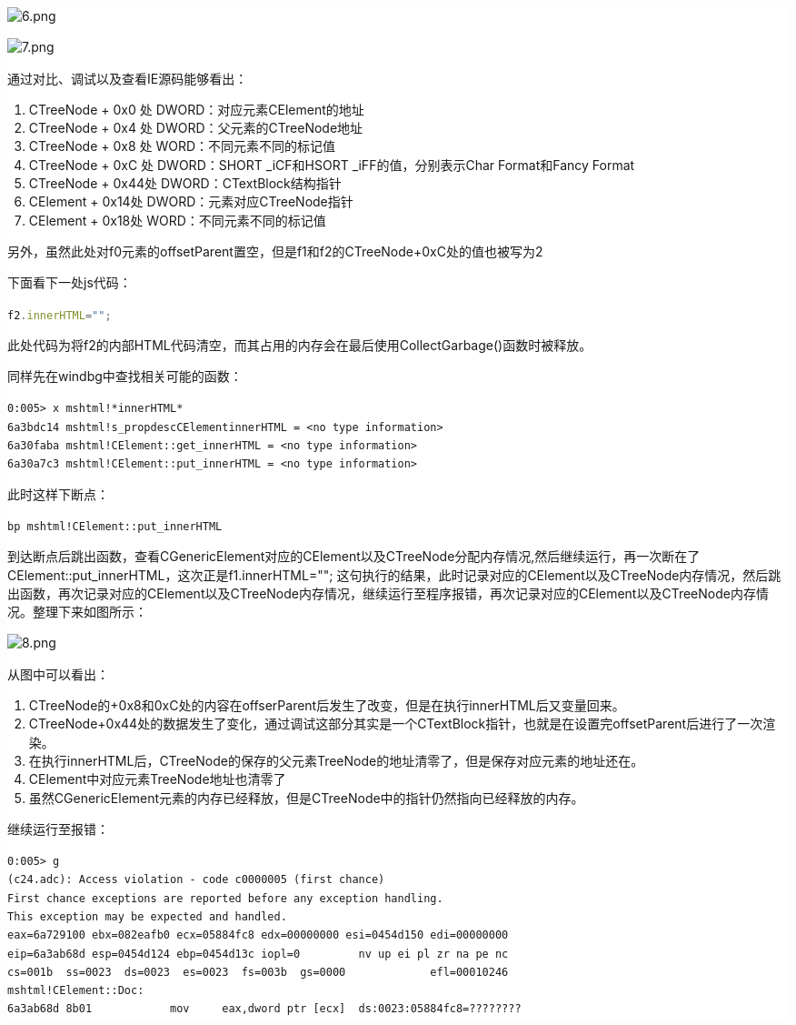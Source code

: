 ![6.png](https://i.loli.net/2021/09/06/r5mbQp8jBPNZFfV.png)

![7.png](https://i.loli.net/2021/09/06/ZRX1j95dIyCMUHV.png)

通过对比、调试以及查看IE源码能够看出：

1. CTreeNode + 0x0 处 DWORD：对应元素CElement的地址
2. CTreeNode + 0x4 处 DWORD：父元素的CTreeNode地址
3. CTreeNode + 0x8 处  WORD：不同元素不同的标记值
4. CTreeNode + 0xC 处 DWORD：SHORT _iCF和HSORT _iFF的值，分别表示Char Format和Fancy Format
4. CTreeNode + 0x44处 DWORD：CTextBlock结构指针
5. CElement  + 0x14处 DWORD：元素对应CTreeNode指针
6. CElement  + 0x18处  WORD：不同元素不同的标记值

另外，虽然此处对f0元素的offsetParent置空，但是f1和f2的CTreeNode+0xC处的值也被写为2

下面看下一处js代码：

```js
f2.innerHTML="";
```

此处代码为将f2的内部HTML代码清空，而其占用的内存会在最后使用CollectGarbage()函数时被释放。

同样先在windbg中查找相关可能的函数：

```cpp,c
0:005> x mshtml!*innerHTML*
6a3bdc14 mshtml!s_propdescCElementinnerHTML = <no type information>
6a30faba mshtml!CElement::get_innerHTML = <no type information>
6a30a7c3 mshtml!CElement::put_innerHTML = <no type information>
```

此时这样下断点：

```cpp,c
bp mshtml!CElement::put_innerHTML
```
到达断点后跳出函数，查看CGenericElement对应的CElement以及CTreeNode分配内存情况,然后继续运行，再一次断在了CElement::put_innerHTML，这次正是f1.innerHTML=""; 这句执行的结果，此时记录对应的CElement以及CTreeNode内存情况，然后跳出函数，再次记录对应的CElement以及CTreeNode内存情况，继续运行至程序报错，再次记录对应的CElement以及CTreeNode内存情况。整理下来如图所示：

![8.png](https://i.loli.net/2021/09/06/ipx3I6bouC2B5Lm.png)

从图中可以看出：

1. CTreeNode的+0x8和0xC处的内容在offserParent后发生了改变，但是在执行innerHTML后又变量回来。
2. CTreeNode+0x44处的数据发生了变化，通过调试这部分其实是一个CTextBlock指针，也就是在设置完offsetParent后进行了一次渲染。
3. 在执行innerHTML后，CTreeNode的保存的父元素TreeNode的地址清零了，但是保存对应元素的地址还在。
4. CElement中对应元素TreeNode地址也清零了
5. 虽然CGenericElement元素的内存已经释放，但是CTreeNode中的指针仍然指向已经释放的内存。

继续运行至报错：

```cpp,c
0:005> g
(c24.adc): Access violation - code c0000005 (first chance)
First chance exceptions are reported before any exception handling.
This exception may be expected and handled.
eax=6a729100 ebx=082eafb0 ecx=05884fc8 edx=00000000 esi=0454d150 edi=00000000
eip=6a3ab68d esp=0454d124 ebp=0454d13c iopl=0         nv up ei pl zr na pe nc
cs=001b  ss=0023  ds=0023  es=0023  fs=003b  gs=0000             efl=00010246
mshtml!CElement::Doc:
6a3ab68d 8b01            mov     eax,dword ptr [ecx]  ds:0023:05884fc8=????????
```
